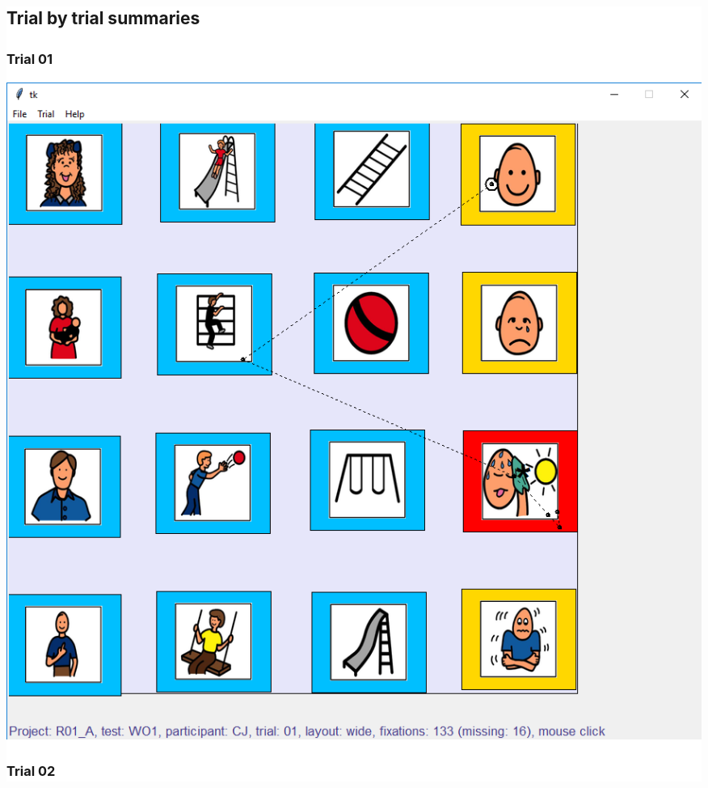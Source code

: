 
Trial by trial summaries
------------------------

### Trial 01

![Trial 01](analysis/data/CJ/R01_A_WO1_CJ_01.bmp)

### Trial 02
